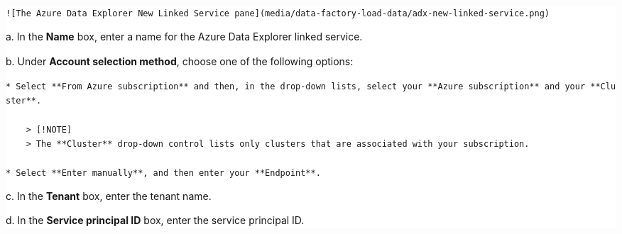     ![The Azure Data Explorer New Linked Service pane](media/data-factory-load-data/adx-new-linked-service.png)

   a. In the **Name** box, enter a name for the Azure Data Explorer linked service.

   b. Under **Account selection method**, choose one of the following options: 

    * Select **From Azure subscription** and then, in the drop-down lists, select your **Azure subscription** and your **Cluster**. 

        > [!NOTE]
        > The **Cluster** drop-down control lists only clusters that are associated with your subscription.

    * Select **Enter manually**, and then enter your **Endpoint**.

   c. In the **Tenant** box, enter the tenant name.

   d. In the **Service principal ID** box, enter the service principal ID.
